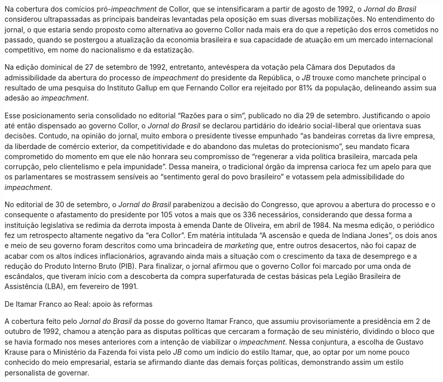 Na cobertura dos comícios pró-*impeachment* de Collor, que se
intensificaram a partir de agosto de 1992, o *Jornal do Brasil*
considerou ultrapassadas as principais bandeiras levantadas pela
oposição em suas diversas mobilizações. No entendimento do jornal, o que
estaria sendo proposto como alternativa ao governo Collor nada mais era
do que a repetição dos erros cometidos no passado, quando se postergou a
atualização da economia brasileira e sua capacidade de atuação em um
mercado internacional competitivo, em nome do nacionalismo e da
estatização.

Na edição dominical de 27 de setembro de 1992, entretanto, antevéspera
da votação pela Câmara dos Deputados da admissibilidade da abertura do
processo de *impeachment* do presidente da República, o *JB* trouxe como
manchete principal o resultado de uma pesquisa do Instituto Gallup em
que Fernando Collor era rejeitado por 81% da população, delineando assim
sua adesão ao *impeachment*.

Esse posicionamento seria consolidado no editorial “Razões para o sim”,
publicado no dia 29 de setembro. Justificando o apoio até então
dispensado ao governo Collor, o *Jornal do Brasil* se declarou
partidário do ideário social-liberal que orientava suas decisões.
Contudo, na opinião do jornal, muito embora o presidente tivesse
empunhado “as bandeiras corretas da livre empresa, da liberdade de
comércio exterior, da competitividade e do abandono das muletas do
protecionismo”, seu mandato ficara comprometido do momento em que ele
não honrara seu compromisso de “regenerar a vida política brasileira,
marcada pela corrupção, pelo clientelismo e pela impunidade”. Dessa
maneira, o tradicional órgão da imprensa carioca fez um apelo para que
os parlamentares se mostrassem sensíveis ao “sentimento geral do povo
brasileiro” e votassem pela admissibilidade do *impeachment*.

No editorial de 30 de setembro, o *Jornal do Brasil* parabenizou a
decisão do Congresso, que aprovou a abertura do processo e o consequente
o afastamento do presidente por 105 votos a mais que os 336 necessários,
considerando que dessa forma a instituição legislativa se redimia da
derrota imposta à emenda Dante de Oliveira, em abril de 1984. Na mesma
edição, o periódico fez um retrospecto altamente negativo da “era
Collor”. Em matéria intitulada “A ascensão e queda de Indiana Jones”, os
dois anos e meio de seu governo foram descritos como uma brincadeira de
*marketing* que, entre outros desacertos, não foi capaz de acabar com os
altos índices inflacionários, agravando ainda mais a situação com o
crescimento da taxa de desemprego e a redução do Produto Interno Bruto
(PIB). Para finalizar, o jornal afirmou que o governo Collor foi marcado
por uma onda de escândalos, que tiveram início com a descoberta da
compra superfaturada de cestas básicas pela Legião Brasileira de
Assistência (LBA), em fevereiro de 1991.

De Itamar Franco ao Real: apoio às reformas

A cobertura feito pelo *Jornal do Brasil* da posse do governo Itamar
Franco, que assumiu provisoriamente a presidência em 2 de outubro de
1992, chamou a atenção para as disputas políticas que cercaram a
formação de seu ministério, dividindo o bloco que se havia formado nos
meses anteriores com a intenção de viabilizar o *impeachment*. Nessa
conjuntura, a escolha de Gustavo Krause para o Ministério da Fazenda foi
vista pelo *JB* como um indício do estilo Itamar, que, ao optar por um
nome pouco conhecido do meio empresarial, estaria se afirmando diante
das demais forças políticas, demonstrando assim um estilo personalista
de governar.

